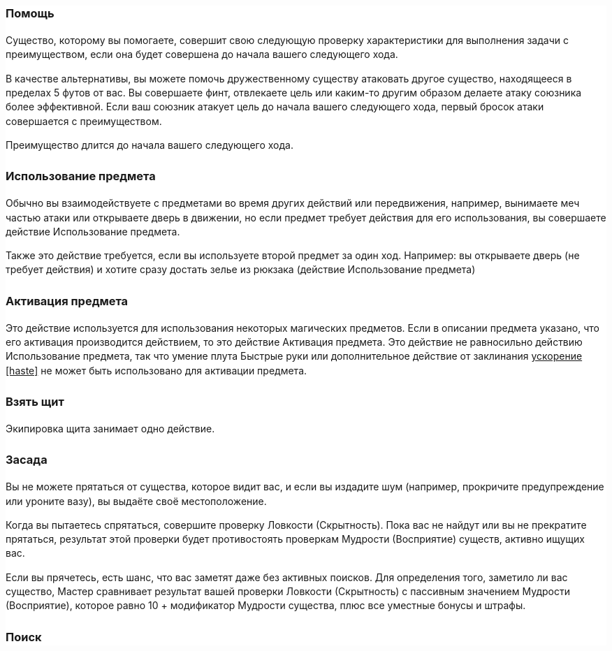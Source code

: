 ### Помощь

Существо, которому вы помогаете, совершит свою следующую проверку характеристики для выполнения задачи с преимуществом, если она будет совершена до начала вашего следующего хода.

В качестве альтернативы, вы можете помочь дружественному существу атаковать другое существо, находящееся в пределах 5 футов от вас. Вы совершаете финт, отвлекаете цель или каким-то другим образом делаете атаку союзника более эффективной. Если ваш союзник атакует цель до начала вашего следующего хода, первый бросок атаки совершается с преимуществом.

Преимущество длится до начала вашего следующего хода.

  

### Использование предмета

Обычно вы взаимодействуете с предметами во время других действий или передвижения, например, вынимаете меч частью атаки или открываете дверь в движении, но если предмет требует действия для его использования, вы совершаете действие Использование предмета.

Также это действие требуется, если вы используете второй предмет за один ход. Например: вы открываете дверь (не требует действия) и хотите сразу достать зелье из рюкзака (действие Использование предмета)

  

### Активация предмета

Это действие используется для использования некоторых магических предметов. Если в описании предмета указано, что его активация производится действием, то это действие Активация предмета. Это действие не равносильно действию Использование предмета, так что умение плута Быстрые руки или дополнительное действие от заклинания [ускорение [haste]](https://dnd.su/spells/100-haste/) не может быть использовано для активации предмета.

  

### Взять щит

Экипировка щита занимает одно действие.

  

### Засада

Вы не можете прятаться от существа, которое видит вас, и если вы издадите шум (например, прокричите предупреждение или уроните вазу), вы выдаёте своё местоположение.

Когда вы пытаетесь спрятаться, совершите проверку Ловкости (Скрытность). Пока вас не найдут или вы не прекратите прятаться, результат этой проверки будет противостоять проверкам Мудрости (Восприятие) существ, активно ищущих вас.

Если вы прячетесь, есть шанс, что вас заметят даже без активных поисков. Для определения того, заметило ли вас существо, Мастер сравнивает результат вашей проверки Ловкости (Скрытность) с пассивным значением Мудрости (Восприятие), которое равно 10 + модификатор Мудрости существа, плюс все уместные бонусы и штрафы.

  

### Поиск
